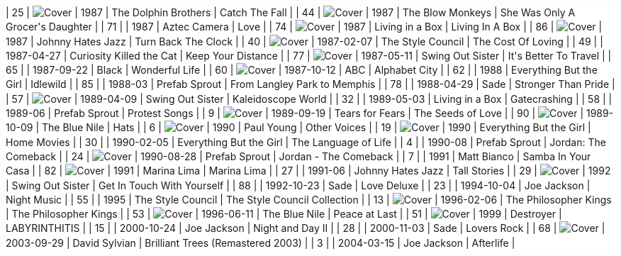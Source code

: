 | 25 | ![Cover](https://i.discogs.com/AFvgwL_-FZFVit-UJSbRCDG5gZ6rcvIL-vmMIeAtoO4/rs:fit/g:sm/q:40/h:150/w:150/czM6Ly9kaXNjb2dz/LWRhdGFiYXNlLWlt/YWdlcy9SLTU2MzEw/LTEzMDYyNDQ2NzYu/anBlZw.jpeg) | 1987 | The Dolphin Brothers | Catch The Fall |
| 44 | ![Cover](https://i.discogs.com/LUpxMuYUZfKwh7IJ9mXHs7o17wzqaplyujbu4zu9jHE/rs:fit/g:sm/q:40/h:150/w:150/czM6Ly9kaXNjb2dz/LWRhdGFiYXNlLWlt/YWdlcy9SLTE2MjA4/NC0xMTIzNjA5MTUw/LmpwZw.jpeg) | 1987 | The Blow Monkeys | She Was Only A Grocer's Daughter |
| 71 |  | 1987 | Aztec Camera | Love |
| 74 | ![Cover](https://i.discogs.com/HcQdLDr_TJtSFXuH8oNWplv86QsH6b_77J-tebI6n-g/rs:fit/g:sm/q:40/h:150/w:150/czM6Ly9kaXNjb2dz/LWRhdGFiYXNlLWlt/YWdlcy9SLTcwNDU1/NC0xMjAxMDI4ODcw/LmpwZWc.jpeg) | 1987 | Living in a Box | Living In A Box |
| 86 | ![Cover](https://i.discogs.com/EUoXTs5gmTpxbt2O-8yznhzmTNXzqf0qoEKKb1wXcwU/rs:fit/g:sm/q:40/h:150/w:150/czM6Ly9kaXNjb2dz/LWRhdGFiYXNlLWlt/YWdlcy9SLTg3MzMy/MS0xNDg2ODkwNTY1/LTU2MzQuanBlZw.jpeg) | 1987 | Johnny Hates Jazz | Turn Back The Clock |
| 40 | ![Cover](https://i.discogs.com/ISyQ1QqrcgPj6jdV5Z-k-QeCMvs3v1u-P_-CBoXB3PM/rs:fit/g:sm/q:40/h:150/w:150/czM6Ly9kaXNjb2dz/LWRhdGFiYXNlLWlt/YWdlcy9SLTM4MTQw/OS0xMTA1OTg2NTg5/LmpwZw.jpeg) | 1987-02-07 | The Style Council | The Cost Of Loving |
| 49 |  | 1987-04-27 | Curiosity Killed the Cat | Keep Your Distance |
| 77 | ![Cover](https://i.discogs.com/eeIMkvBQWYKdemwV8sIbQ_y8wVJmV39VZL0JIwNIzvE/rs:fit/g:sm/q:40/h:150/w:150/czM6Ly9kaXNjb2dz/LWRhdGFiYXNlLWlt/YWdlcy9SLTg5ODEz/My0xNDkwMjU5NzA2/LTU4MjIuanBlZw.jpeg) | 1987-05-11 | Swing Out Sister | It's Better To Travel |
| 65 |  | 1987-09-22 | Black | Wonderful Life |
| 60 | ![Cover](https://i.discogs.com/L5Ab8dknHchq2Qp7MvSTBaO6HwESuOLU-A5RRPumI-Y/rs:fit/g:sm/q:40/h:150/w:150/czM6Ly9kaXNjb2dz/LWRhdGFiYXNlLWlt/YWdlcy9SLTE0MjA4/ODAtMTY0MjAxMDUz/Mi01MTAyLmpwZWc.jpeg) | 1987-10-12 | ABC | Alphabet City |
| 62 |  | 1988 | Everything But the Girl | Idlewild |
| 85 |  | 1988-03 | Prefab Sprout | From Langley Park to Memphis |
| 78 |  | 1988-04-29 | Sade | Stronger Than Pride |
| 57 | ![Cover](https://i.discogs.com/llXgNtn08bXXJMxMvRt8-s2PGfRlhxckaYafnGSt4lU/rs:fit/g:sm/q:40/h:150/w:150/czM6Ly9kaXNjb2dz/LWRhdGFiYXNlLWlt/YWdlcy9SLTgwMTM3/Ni0xNDY4NDEyODQy/LTQzNDkuanBlZw.jpeg) | 1989-04-09 | Swing Out Sister | Kaleidoscope World |
| 32 |  | 1989-05-03 | Living in a Box | Gatecrashing |
| 58 |  | 1989-06 | Prefab Sprout | Protest Songs |
| 9 | ![Cover](https://i.discogs.com/tMVCLEs0cPSbxn3D26xAzS7BPd4XIxHpYDw880lZlJc/rs:fit/g:sm/q:40/h:150/w:150/czM6Ly9kaXNjb2dz/LWRhdGFiYXNlLWlt/YWdlcy9SLTE3MTE5/MjQtMTIzODUzODAx/OC5qcGVn.jpeg) | 1989-09-19 | Tears for Fears | The Seeds of Love |
| 90 | ![Cover](https://i.discogs.com/zP-bxw5i0hx6g6aVkEG0iIhHcgvyoH8ymKAo1UHWf6I/rs:fit/g:sm/q:40/h:150/w:150/czM6Ly9kaXNjb2dz/LWRhdGFiYXNlLWlt/YWdlcy9SLTUzOTMx/LTE1MzE5MjQ5NDYt/NzE0NS5qcGVn.jpeg) | 1989-10-09 | The Blue Nile | Hats |
| 6 | ![Cover](https://i.discogs.com/KbTZRCJg5tw1lWjK_fzk9XoT1Fv2NKPWOP0lRN66kAM/rs:fit/g:sm/q:40/h:150/w:150/czM6Ly9kaXNjb2dz/LWRhdGFiYXNlLWlt/YWdlcy9SLTI2MDI1/MS0xNDUxMjE1ODQ1/LTE3NzYuanBlZw.jpeg) | 1990 | Paul Young | Other Voices |
| 19 | ![Cover](https://i.discogs.com/WUfUY1Y92cLMjrI2FbjT9RWagDetMjS-V9eBvPDjnQ8/rs:fit/g:sm/q:40/h:150/w:150/czM6Ly9kaXNjb2dz/LWRhdGFiYXNlLWlt/YWdlcy9SLTU2MDI1/OS0xNjQyNzY4OTkw/LTM5NTEuanBlZw.jpeg) | 1990 | Everything But the Girl | Home Movies |
| 30 |  | 1990-02-05 | Everything But the Girl | The Language of Life |
| 4 |  | 1990-08 | Prefab Sprout | Jordan: The Comeback |
| 24 | ![Cover](https://i.discogs.com/MmJYIYFltFqLMbvpzome6QFqAe4EJ43h6EHKR1m2Luk/rs:fit/g:sm/q:40/h:150/w:150/czM6Ly9kaXNjb2dz/LWRhdGFiYXNlLWlt/YWdlcy9SLTM3Mzcx/Mi0xMTk0MDE0Njg5/LmpwZWc.jpeg) | 1990-08-28 | Prefab Sprout | Jordan - The Comeback |
| 7 |  | 1991 | Matt Bianco | Samba In Your Casa |
| 82 | ![Cover](https://i.discogs.com/LjO5lSlWnWpK0wSIFjLewzR92WMgjm6rY57Q6SMZQqs/rs:fit/g:sm/q:40/h:150/w:150/czM6Ly9kaXNjb2dz/LWRhdGFiYXNlLWlt/YWdlcy9SLTMxNDUy/MzUtMTMxNzg0NjEy/NS5qcGVn.jpeg) | 1991 | Marina Lima | Marina Lima |
| 27 |  | 1991-06 | Johnny Hates Jazz | Tall Stories |
| 29 | ![Cover](https://i.discogs.com/aHB3H8nRNcvxn5HSf73_JQ00F6Trb5UMOoBSDq-KZps/rs:fit/g:sm/q:40/h:150/w:150/czM6Ly9kaXNjb2dz/LWRhdGFiYXNlLWlt/YWdlcy9SLTEwMzA0/NS0xNjE0NDQwNDUz/LTc3MTkuanBlZw.jpeg) | 1992 | Swing Out Sister | Get In Touch With Yourself |
| 88 |  | 1992-10-23 | Sade | Love Deluxe |
| 23 |  | 1994-10-04 | Joe Jackson | Night Music |
| 55 |  | 1995 | The Style Council | The Style Council Collection |
| 13 | ![Cover](https://i.discogs.com/6SjqEY5yKKefWAFE5VUr3ChJgBJBroDF3r8QoSQ9jPc/rs:fit/g:sm/q:40/h:150/w:150/czM6Ly9kaXNjb2dz/LWRhdGFiYXNlLWlt/YWdlcy9SLTUzNjA5/OTEtMTM5MTQ2MjQ3/OC0zMTg5LmpwZWc.jpeg) | 1996-02-06 | The Philosopher Kings | The Philosopher Kings |
| 53 | ![Cover](https://i.discogs.com/riSa7MCfYaoWqftE_yq36ytvmXJcDwSNczuKjePj7U0/rs:fit/g:sm/q:40/h:150/w:150/czM6Ly9kaXNjb2dz/LWRhdGFiYXNlLWlt/YWdlcy9SLTc1NTg1/LTEyNjM5OTc5NjUu/anBlZw.jpeg) | 1996-06-11 | The Blue Nile | Peace at Last |
| 51 | ![Cover](https://i.discogs.com/DYxJrAw7Rkn8RPNAM8Ydp7bvu5J69SJqZv9PKsB7hCw/rs:fit/g:sm/q:40/h:150/w:150/czM6Ly9kaXNjb2dz/LWRhdGFiYXNlLWlt/YWdlcy9SLTY4MjY0/MC0xMTYxMDMxNzU5/LmpwZWc.jpeg) | 1999 | Destroyer | LABYRINTHITIS |
| 15 |  | 2000-10-24 | Joe Jackson | Night and Day II |
| 28 |  | 2000-11-03 | Sade | Lovers Rock |
| 68 | ![Cover](https://i.discogs.com/lHDqKl5p4YtdQceru896Klz7wVSnRynFow9DZcS642k/rs:fit/g:sm/q:40/h:150/w:150/czM6Ly9kaXNjb2dz/LWRhdGFiYXNlLWlt/YWdlcy9SLTE5OTQ0/NDItMTQxMTgxNTcx/OS01NDQ2LmpwZWc.jpeg) | 2003-09-29 | David Sylvian | Brilliant Trees (Remastered 2003) |
| 3 |  | 2004-03-15 | Joe Jackson | Afterlife |